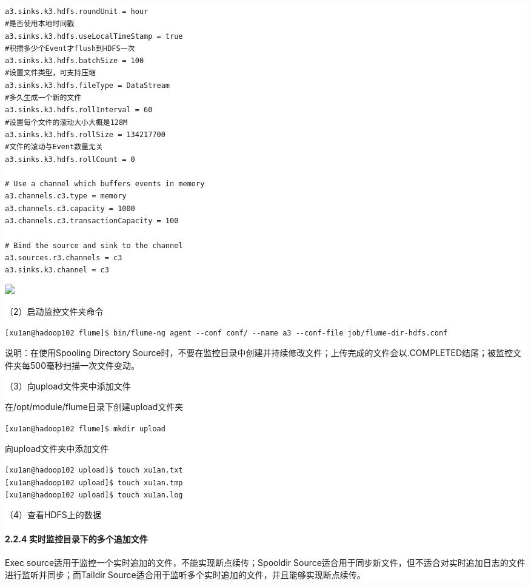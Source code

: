 ```
a3.sinks.k3.hdfs.roundUnit = hour
#是否使用本地时间戳
a3.sinks.k3.hdfs.useLocalTimeStamp = true
#积攒多少个Event才flush到HDFS一次
a3.sinks.k3.hdfs.batchSize = 100
#设置文件类型，可支持压缩
a3.sinks.k3.hdfs.fileType = DataStream
#多久生成一个新的文件
a3.sinks.k3.hdfs.rollInterval = 60
#设置每个文件的滚动大小大概是128M
a3.sinks.k3.hdfs.rollSize = 134217700
#文件的滚动与Event数量无关
a3.sinks.k3.hdfs.rollCount = 0

# Use a channel which buffers events in memory
a3.channels.c3.type = memory
a3.channels.c3.capacity = 1000
a3.channels.c3.transactionCapacity = 100

# Bind the source and sink to the channel
a3.sources.r3.channels = c3
a3.sinks.k3.channel = c3
```

![](E:\learning\04_java\01_笔记\BigData\04_Flume\picture\实时读取目录文件到HDFS案例-3.png)

（2）启动监控文件夹命令

```
[xu1an@hadoop102 flume]$ bin/flume-ng agent --conf conf/ --name a3 --conf-file job/flume-dir-hdfs.conf
```

说明：在使用Spooling Directory Source时，不要在监控目录中创建并持续修改文件；上传完成的文件会以.COMPLETED结尾；被监控文件夹每500毫秒扫描一次文件变动。

（3）向upload文件夹中添加文件

在/opt/module/flume目录下创建upload文件夹

```
[xu1an@hadoop102 flume]$ mkdir upload
```

向upload文件夹中添加文件

```
[xu1an@hadoop102 upload]$ touch xu1an.txt
[xu1an@hadoop102 upload]$ touch xu1an.tmp
[xu1an@hadoop102 upload]$ touch xu1an.log
```

（4）查看HDFS上的数据

#### 2.2.4 实时监控目录下的多个追加文件

Exec source适用于监控一个实时追加的文件，不能实现断点续传；Spooldir Source适合用于同步新文件，但不适合对实时追加日志的文件进行监听并同步；而Taildir Source适合用于监听多个实时追加的文件，并且能够实现断点续传。
